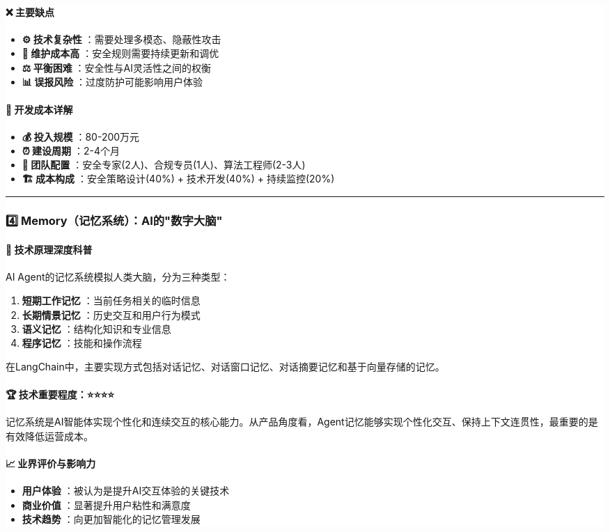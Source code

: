 #### ❌ 主要缺点

- **⚙️ 技术复杂性**
	：需要处理多模态、隐蔽性攻击
- **🔄 维护成本高**
	：安全规则需要持续更新和调优
- **⚖️ 平衡困难**
	：安全性与AI灵活性之间的权衡
- **📊 误报风险**
	：过度防护可能影响用户体验

#### 💸 开发成本详解

- **💰 投入规模**
	：80-200万元
- **⏰ 建设周期**
	：2-4个月
- **👥 团队配置**
	：安全专家(2人)、合规专员(1人)、算法工程师(2-3人)
- **🏗️ 成本构成**
	：安全策略设计(40%) + 技术开发(40%) + 持续监控(20%)

---

### 4️⃣ Memory（记忆系统）：AI的"数字大脑"

#### 🔬 技术原理深度科普

AI Agent的记忆系统模拟人类大脑，分为三种类型：

1. **短期工作记忆**
	：当前任务相关的临时信息
2. **长期情景记忆**
	：历史交互和用户行为模式
3. **语义记忆**
	：结构化知识和专业信息
4. **程序记忆**
	：技能和操作流程

在LangChain中，主要实现方式包括对话记忆、对话窗口记忆、对话摘要记忆和基于向量存储的记忆。

#### 🏆 技术重要程度：⭐⭐⭐⭐

记忆系统是AI智能体实现个性化和连续交互的核心能力。从产品角度看，Agent记忆能够实现个性化交互、保持上下文连贯性，最重要的是有效降低运营成本。

#### 📈 业界评价与影响力

- **用户体验**
	：被认为是提升AI交互体验的关键技术
- **商业价值**
	：显著提升用户粘性和满意度
- **技术趋势**
	：向更加智能化的记忆管理发展
